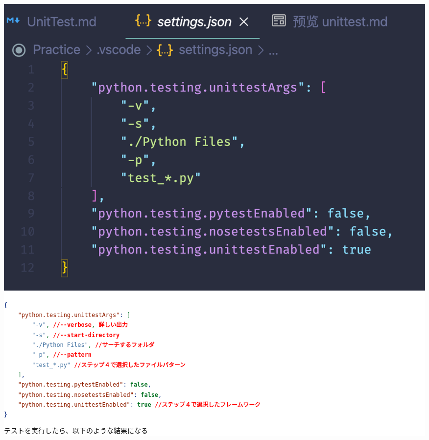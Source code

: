 ![setting.json](./imgs/36.setting.json.png)

```json
{
    "python.testing.unittestArgs": [
        "-v", //--verbose, 詳しい出力
        "-s", //--start-directory
        "./Python Files", //サーチするフォルダ
        "-p", //--pattern
        "test_*.py" //ステップ４で選択したファイルパターン
    ],
    "python.testing.pytestEnabled": false,
    "python.testing.nosetestsEnabled": false,
    "python.testing.unittestEnabled": true //ステップ４で選択したフレームワーク
}
```

テストを実行したら、以下のような結果になる